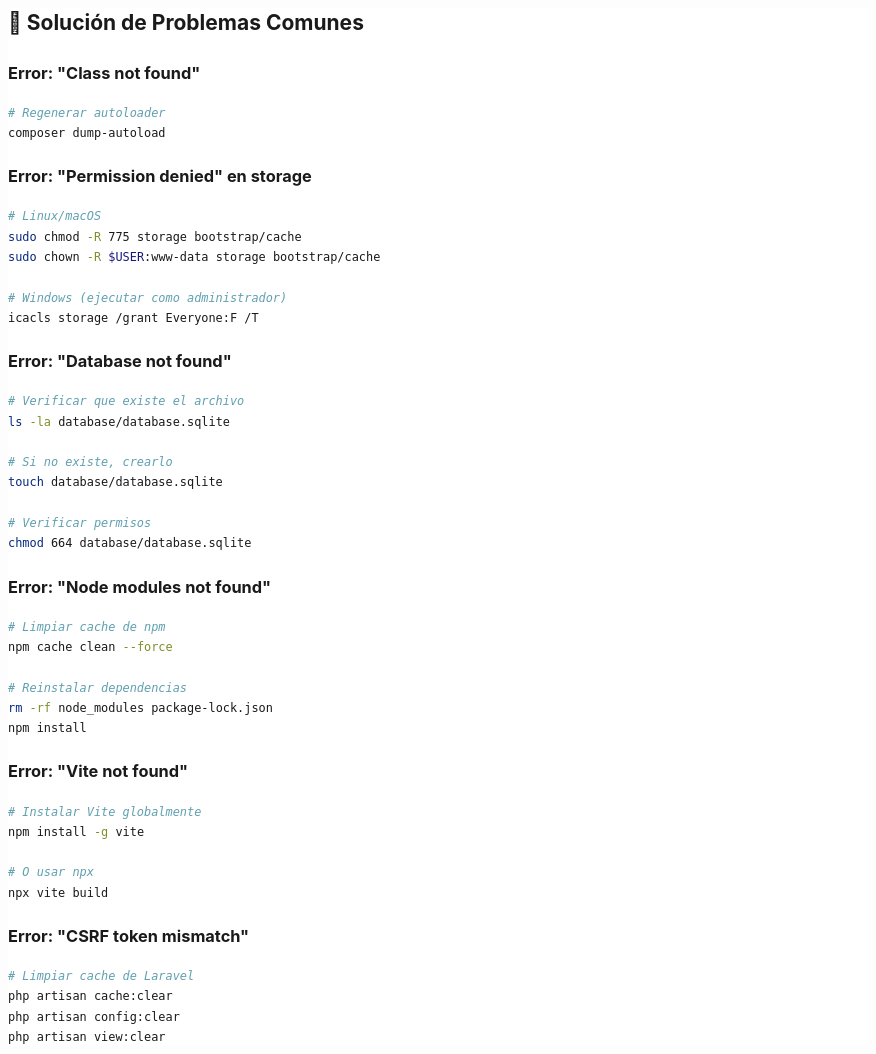 
## 🐛 Solución de Problemas Comunes

### Error: "Class not found"
```bash
# Regenerar autoloader
composer dump-autoload
```

### Error: "Permission denied" en storage
```bash
# Linux/macOS
sudo chmod -R 775 storage bootstrap/cache
sudo chown -R $USER:www-data storage bootstrap/cache

# Windows (ejecutar como administrador)
icacls storage /grant Everyone:F /T
```

### Error: "Database not found"
```bash
# Verificar que existe el archivo
ls -la database/database.sqlite

# Si no existe, crearlo
touch database/database.sqlite

# Verificar permisos
chmod 664 database/database.sqlite
```

### Error: "Node modules not found"
```bash
# Limpiar cache de npm
npm cache clean --force

# Reinstalar dependencias
rm -rf node_modules package-lock.json
npm install
```

### Error: "Vite not found"
```bash
# Instalar Vite globalmente
npm install -g vite

# O usar npx
npx vite build
```

### Error: "CSRF token mismatch"
```bash
# Limpiar cache de Laravel
php artisan cache:clear
php artisan config:clear
php artisan view:clear
```
